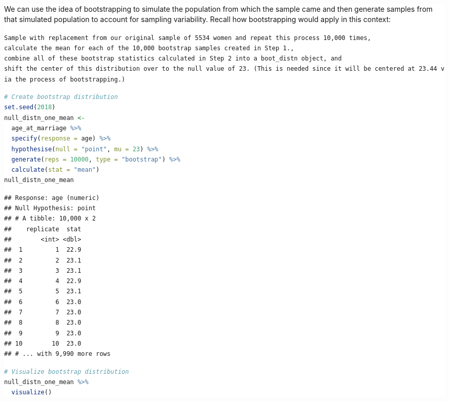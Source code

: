 We can use the idea of bootstrapping to simulate the population from which the sample came and then generate samples from that simulated population to account for sampling variability. Recall how bootstrapping would apply in this context:

    Sample with replacement from our original sample of 5534 women and repeat this process 10,000 times,
    calculate the mean for each of the 10,000 bootstrap samples created in Step 1.,
    combine all of these bootstrap statistics calculated in Step 2 into a boot_distn object, and
    shift the center of this distribution over to the null value of 23. (This is needed since it will be centered at 23.44 via the process of bootstrapping.)



```r
# Create bootstrap distribution
set.seed(2018)
null_distn_one_mean <-
  age_at_marriage %>% 
  specify(response = age) %>% 
  hypothesise(null = "point", mu = 23) %>% 
  generate(reps = 10000, type = "bootstrap") %>% 
  calculate(stat = "mean") 
null_distn_one_mean
```

```
## Response: age (numeric)
## Null Hypothesis: point
## # A tibble: 10,000 x 2
##    replicate  stat
##        <int> <dbl>
##  1         1  22.9
##  2         2  23.1
##  3         3  23.1
##  4         4  22.9
##  5         5  23.1
##  6         6  23.0
##  7         7  23.0
##  8         8  23.0
##  9         9  23.0
## 10        10  23.0
## # ... with 9,990 more rows
```


```r
# Visualize bootstrap distribution
null_distn_one_mean %>% 
  visualize()
```
